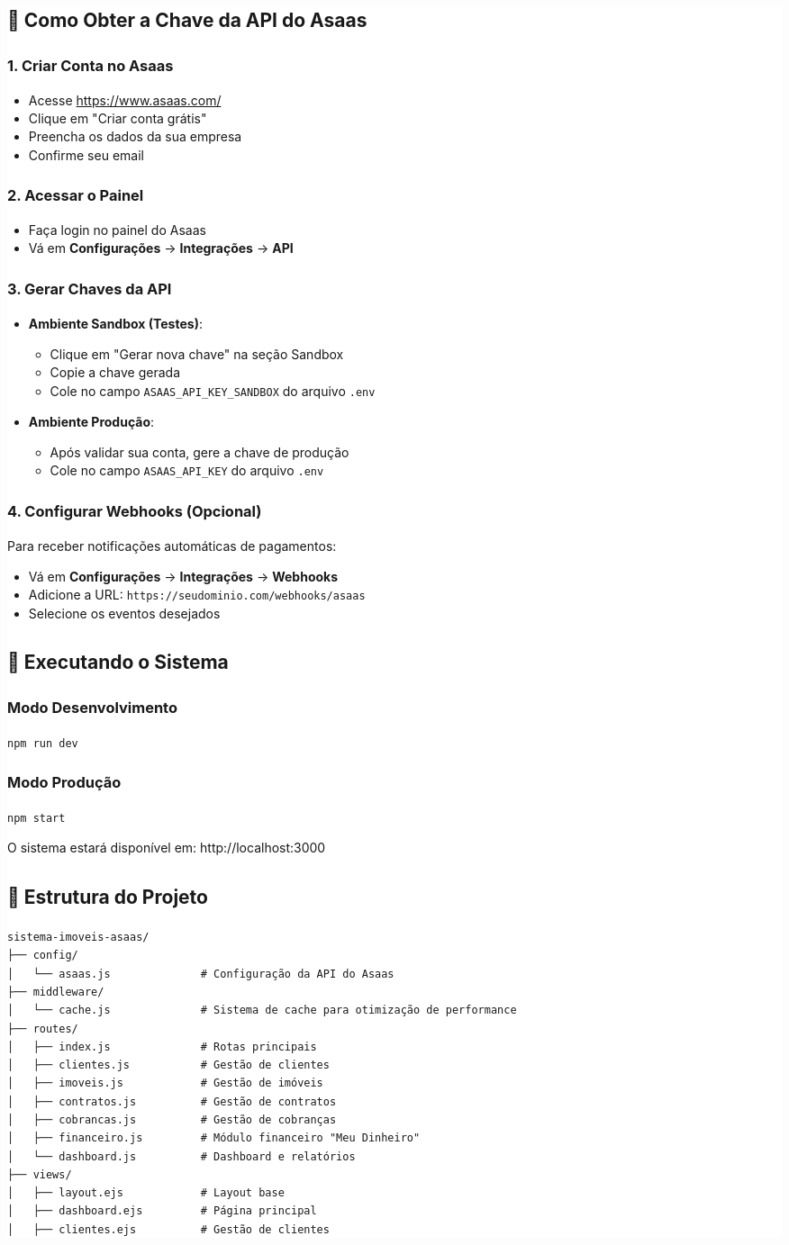 ## 🔑 Como Obter a Chave da API do Asaas

### 1. Criar Conta no Asaas
- Acesse https://www.asaas.com/
- Clique em "Criar conta grátis"
- Preencha os dados da sua empresa
- Confirme seu email

### 2. Acessar o Painel
- Faça login no painel do Asaas
- Vá em **Configurações** → **Integrações** → **API**

### 3. Gerar Chaves da API
- **Ambiente Sandbox (Testes)**:
  - Clique em "Gerar nova chave" na seção Sandbox
  - Copie a chave gerada
  - Cole no campo `ASAAS_API_KEY_SANDBOX` do arquivo `.env`

- **Ambiente Produção**:
  - Após validar sua conta, gere a chave de produção
  - Cole no campo `ASAAS_API_KEY` do arquivo `.env`

### 4. Configurar Webhooks (Opcional)
Para receber notificações automáticas de pagamentos:
- Vá em **Configurações** → **Integrações** → **Webhooks**
- Adicione a URL: `https://seudominio.com/webhooks/asaas`
- Selecione os eventos desejados

## 🚀 Executando o Sistema

### Modo Desenvolvimento
```bash
npm run dev
```

### Modo Produção
```bash
npm start
```

O sistema estará disponível em: http://localhost:3000

## 📁 Estrutura do Projeto

```
sistema-imoveis-asaas/
├── config/
│   └── asaas.js              # Configuração da API do Asaas
├── middleware/
│   └── cache.js              # Sistema de cache para otimização de performance
├── routes/
│   ├── index.js              # Rotas principais
│   ├── clientes.js           # Gestão de clientes
│   ├── imoveis.js            # Gestão de imóveis
│   ├── contratos.js          # Gestão de contratos
│   ├── cobrancas.js          # Gestão de cobranças
│   ├── financeiro.js         # Módulo financeiro "Meu Dinheiro"
│   └── dashboard.js          # Dashboard e relatórios
├── views/
│   ├── layout.ejs            # Layout base
│   ├── dashboard.ejs         # Página principal
│   ├── clientes.ejs          # Gestão de clientes
```